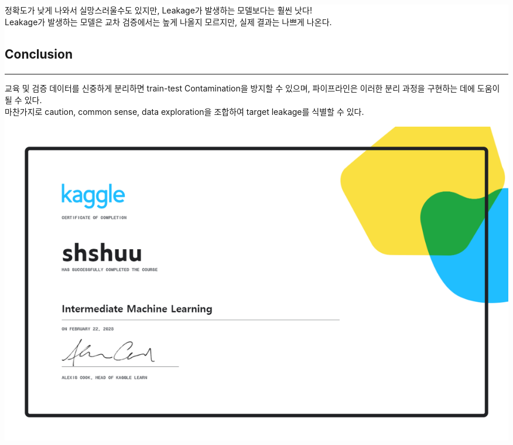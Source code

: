 정확도가 낮게 나와서 실망스러울수도 있지만, Leakage가 발생하는 모델보다는 훨씬 낫다!  
Leakage가 발생하는 모델은 교차 검증에서는 높게 나올지 모르지만, 실제 결과는 나쁘게 나온다.  

## Conclusion
----
교육 및 검증 데이터를 신중하게 분리하면 train-test Contamination을 방지할 수 있으며, 파이프라인은 이러한 분리 과정을 구현하는 데에 도움이 될 수 있다.  
마찬가지로 caution, common sense, data exploration을 조합하여 target leakage를 식별할 수 있다.  

![intermediate_ML](/assets/img/수료증/박민서-Intermediate_ML.png)